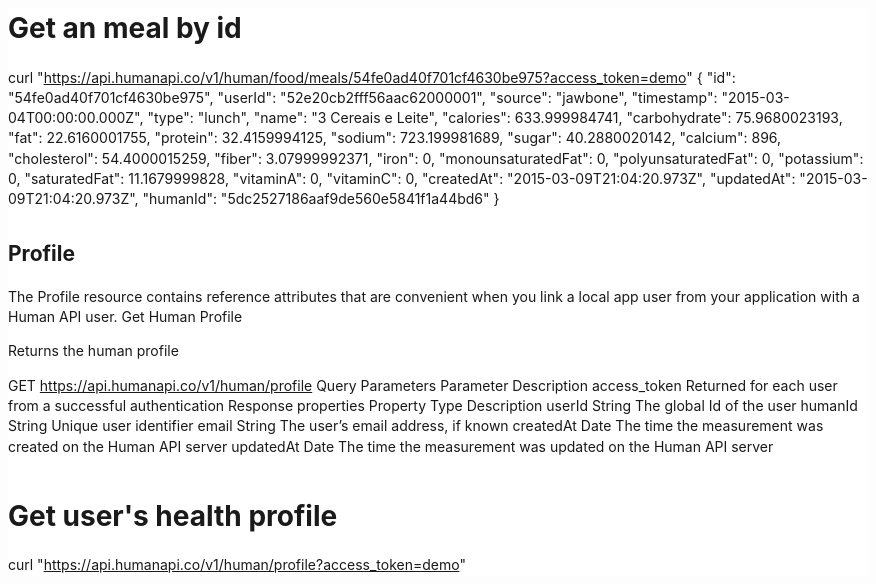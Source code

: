 # Get an meal by id
curl "https://api.humanapi.co/v1/human/food/meals/54fe0ad40f701cf4630be975?access_token=demo"
{
  "id": "54fe0ad40f701cf4630be975",
  "userId": "52e20cb2fff56aac62000001",
  "source": "jawbone",
  "timestamp": "2015-03-04T00:00:00.000Z",
  "type": "lunch",
  "name": "3 Cereais e Leite",
  "calories": 633.999984741,
  "carbohydrate": 75.9680023193,
  "fat": 22.6160001755,
  "protein": 32.4159994125,
  "sodium": 723.199981689,
  "sugar": 40.2880020142,
  "calcium": 896,
  "cholesterol": 54.4000015259,
  "fiber": 3.07999992371,
  "iron": 0,
  "monounsaturatedFat": 0,
  "polyunsaturatedFat": 0,
  "potassium": 0,
  "saturatedFat": 11.1679999828,
  "vitaminA": 0,
  "vitaminC": 0,
  "createdAt": "2015-03-09T21:04:20.973Z",
  "updatedAt": "2015-03-09T21:04:20.973Z",
  "humanId": "5dc2527186aaf9de560e5841f1a44bd6"
}

## Profile
The Profile resource contains reference attributes that are convenient when you link a local app user from your application with a Human API user.
Get Human Profile

Returns the human profile

GET https://api.humanapi.co/v1/human/profile
Query Parameters
Parameter 	Description
access_token 	Returned for each user from a successful authentication
Response properties
Property 	Type 	Description
userId 	String 	The global Id of the user
humanId 	String 	Unique user identifier
email 	String 	The user’s email address, if known
createdAt 	Date 	The time the measurement was created on the Human API server
updatedAt 	Date 	The time the measurement was updated on the Human API server

# Get user's health profile
curl "https://api.humanapi.co/v1/human/profile?access_token=demo"
